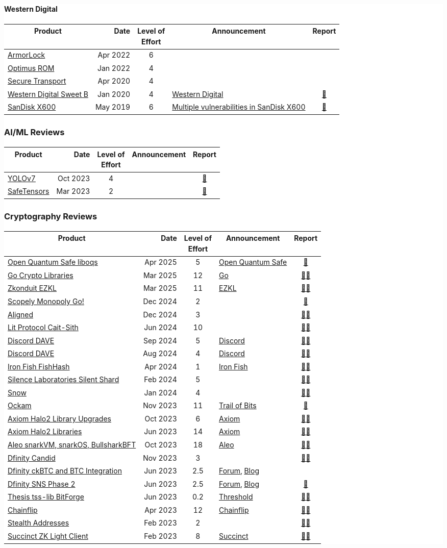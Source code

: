 #### Western Digital

| Product | Date | Level of <br />Effort | Announcement | Report |
| --- | --: | :-: | --- | :-: |
| [ArmorLock](https://www.westerndigital.com/) | Apr 2022 | 6 | | |
| [Optimus ROM](https://www.westerndigital.com/) | Jan 2022 | 4 | | |
| [Secure Transport](https://www.westerndigital.com/) | Apr 2020 | 4 | |
| [Western Digital Sweet B](https://github.com/westerndigitalcorporation/sweet-b) | Jan 2020 | 4 | [Western Digital](https://www.westerndigital.com/company/newsroom/press-releases/2020/2020-09-03-western-digital-sets-a-new-standard-in-data-protection) | [📄](reviews/SweetB.pdf) |
| [SanDisk X600](https://www.westerndigital.com/) | May 2019 | 6 | [Multiple vulnerabilities in SanDisk X600](https://www.westerndigital.com/support/productsecurity/wdc-19006-sandisk-x600-sata-ssd) | [📄](reviews/sandiskx600.pdf) |

### AI/ML Reviews

| Product | Date | Level of <br />Effort | Announcement | Report |
| ---| --: | :-: | --- | :-: |
| [YOLOv7](https://github.com/WongKinYiu/yolov7/) | Oct 2023 | 4 | | [📄](reviews/2023-10-yolov7-securityreview.pdf) |
| [SafeTensors](https://github.com/huggingface/safetensors) | Mar 2023 | 2 | | [📄](reviews/2023-03-eleutherai-huggingface-safetensors-securityreview.pdf) |

### Cryptography Reviews

| Product | Date | Level of <br />Effort | Announcement | Report |
| ---| --: | :-: | --- | :-: |
| [Open Quantum Safe liboqs](https://openquantumsafe.org/) | Apr 2025 | 5 | [Open Quantum Safe](https://openquantumsafe.org/liboqs/security.html) | [📄](reviews/2025-04-quantum-open-safe-liboqs-securityreview.pdf) |
| [Go Crypto Libraries](https://go.dev) | Mar 2025 | 12 | [Go](https://go.dev/blog/tob-crypto-audit) | [📄✅](reviews/2025-03-google-gocryptographiclibraries-securityreview.pdf) |
| [Zkonduit EZKL](https://github.com/zkonduit/ezkl) | Mar 2025 | 11 | [EZKL](https://blog.ezkl.xyz/post/audit/) | [📄✅](reviews/2025-03-zkonduit-ezkl-securityreview.pdf) |
| [Scopely Monopoly Go!](https://www.monopolygo.com) | Dec 2024 | 2 | | [🔖](reviews/2025-01-scopely-monopolygo-letterofattestation.pdf) |
| [Aligned](https://www.alignedlayer.com/) | Dec 2024 | 3 | | [📄✅](reviews/2024-12-alignedlayer-aligned-securityreview.pdf) |
| [Lit Protocol Cait-Sith](https://www.litprotocol.com/) | Jun 2024 | 10 | | [📄✅](reviews/2024-06-lit-protocol-cait-sith-securityreview.pdf) |
| [Discord DAVE](https://discord.com/) | Sep 2024 | 5 | [Discord](https://discord.com/blog/meet-dave-e2ee-for-audio-video) | [📄✅](reviews/2024-09-discord-dave-protocol-codereview.pdf) |
| [Discord DAVE](https://discord.com/) | Aug 2024 | 4 | [Discord](https://discord.com/blog/meet-dave-e2ee-for-audio-video) | [📄✅](reviews/2024-08-discord-dave-protocol-designreview.pdf) |
| [Iron Fish FishHash](https://ironfish.network/) | Apr 2024 | 1 | [Iron Fish](https://ironfish.network/learn/blog/2024-05-14-fish-hash-audit) | [📄✅](reviews/2024-04-ironfish-fishhash-securityreview.pdf) |
| [Silence Laboratories Silent Shard](https://www.silencelaboratories.com) | Feb 2024 | 5 | | [📄✅](reviews/2024-02-silencelaboratories-silentshard-securityreview.pdf) |
| [Snow](https://github.com/mcginty/snow) | Jan 2024 | 4 | | [📄✅](reviews/2024-01-agilebits-snow-securityreview.pdf) |
| [Ockam](https://docs.ockam.io) | Nov 2023 | 11 | [Trail of Bits](https://blog.trailofbits.com/2024/03/05/cryptographic-design-review-of-ockam/) | [📄](reviews/2023-11-ockam-designreview.pdf) |
| [Axiom Halo2 Library Upgrades](https://www.axiom.xyz/) | Oct 2023 | 6 | [Axiom](https://docs.axiom.xyz/docs/transparency-and-security/security) | [📄✅](reviews/2023-10-axiom-halo2libraryupgrades-securityreview.pdf) |
| [Axiom Halo2 Libraries](https://www.axiom.xyz/) | Jun 2023 | 14 | [Axiom](https://docs.axiom.xyz/docs/transparency-and-security/security) | [📄✅](reviews/2023-06-axiom-halo2libraries-securityreview.pdf) |
| [Aleo snarkVM, snarkOS, BullsharkBFT](https://aleo.org/) | Oct 2023 | 18 | [Aleo](https://aleo.org/post/aleo-completes-security-audits-of-snarkos-and-snarkvm/) | [📄✅](reviews/2023-10-aleo-securityreview.pdf) |
| [Dfinity Candid](https://dfinity.org/) | Nov 2023 | 3 | | [📄✅](reviews/2023-11-dfinity-candid-securityreview.pdf) |
| [Dfinity ckBTC and BTC Integration](https://dfinity.org/) | Jun 2023 | 2.5 | [Forum](https://forum.dfinity.org/t/ckbtc-and-service-nervous-system-sns-third-party-security-assessments-by-trail-of-bits/24380), [Blog](https://medium.com/dfinity/taking-security-seriously-two-top-icp-features-assessed-by-trail-of-bits-4a0023ab1e68) |
| [Dfinity SNS Phase 2](https://dfinity.org/) | Jun 2023 | 2.5 | [Forum](https://forum.dfinity.org/t/ckbtc-and-service-nervous-system-sns-third-party-security-assessments-by-trail-of-bits/24380), [Blog](https://medium.com/dfinity/taking-security-seriously-two-top-icp-features-assessed-by-trail-of-bits-4a0023ab1e68) | [📄](reviews/2023-06-dfinity-sns-securityreview.pdf) |
| [Thesis tss-lib BitForge](https://threshold.network/) | Jun 2023 | 0.2 | [Threshold](https://blog.threshold.network/bitforge-and-tsshock/) | [📄✅](reviews/2023-06-thesistsslib-securityreview.pdf) |
| [Chainflip](https://chainflip.io/) | Apr 2023 | 12 | [Chainflip](https://blog.chainflip.io/trail-of-bits-security-audit/) | [📄✅](reviews/2023-04-chainflip-securityreview.pdf) |
| [Stealth Addresses](https://gist.github.com/shea256/e4a8dccd1e83fa801c7328a0af611798) | Feb 2023 | 2 | | [📄✅](reviews/2023-02-ryanshea-practicalstealthaddresses-securityreview.pdf) |
| [Succinct ZK Light Client](https://www.succinct.xyz/) | Feb 2023 | 8 | [Succinct](https://blog.succinct.xyz/blog/telepathy) | [📄✅](reviews/2023-02-succinct-securityreview.pdf) |